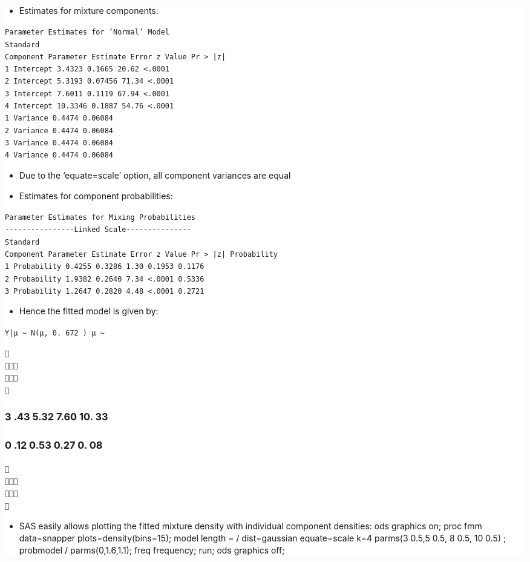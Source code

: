 - Estimates for mixture components:

```
Parameter Estimates for ’Normal’ Model
Standard
Component Parameter Estimate Error z Value Pr > |z|
1 Intercept 3.4323 0.1665 20.62 <.0001
2 Intercept 5.3193 0.07456 71.34 <.0001
3 Intercept 7.6011 0.1119 67.94 <.0001
4 Intercept 10.3346 0.1887 54.76 <.0001
1 Variance 0.4474 0.06084
2 Variance 0.4474 0.06084
3 Variance 0.4474 0.06084
4 Variance 0.4474 0.06084
```
- Due to the ‘equate=scale’ option, all component variances are equal


- Estimates for component probabilities:

```
Parameter Estimates for Mixing Probabilities
----------------Linked Scale---------------
Standard
Component Parameter Estimate Error z Value Pr > |z| Probability
1 Probability 0.4255 0.3286 1.30 0.1953 0.1176
2 Probability 1.9382 0.2640 7.34 <.0001 0.5336
3 Probability 1.2647 0.2820 4.48 <.0001 0.2721
```
- Hence the fitted model is given by:

```
Y|μ ∼ N(μ, 0. 672 ) μ ∼
```
```




```
### 3 .43 5.32 7.60 10. 33

### 0 .12 0.53 0.27 0. 08

```




```

- SAS easily allows plotting the fitted mixture density with individual component
    densities:
       ods graphics on;
       proc fmm data=snapper plots=density(bins=15);
       model length = / dist=gaussian equate=scale k=4
          parms(3 0.5,5 0.5, 8 0.5, 10 0.5) ;
       probmodel / parms(0,1.6,1.1);
       freq frequency;
       run;
       ods graphics off;
